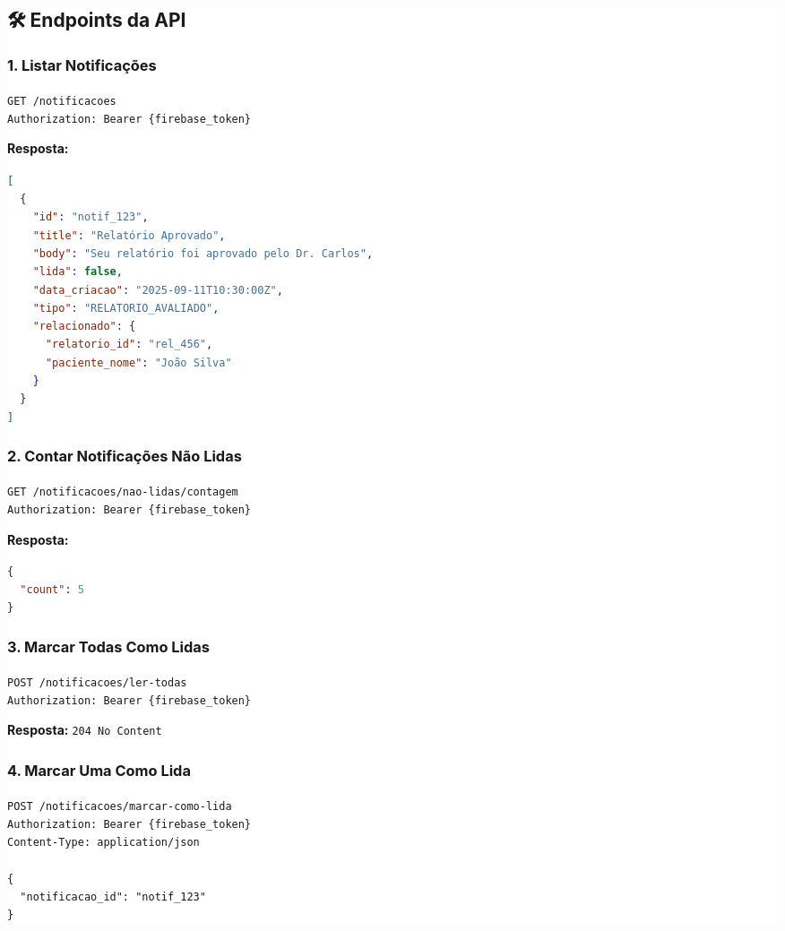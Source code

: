 
## 🛠️ Endpoints da API

### **1. Listar Notificações**
```http
GET /notificacoes
Authorization: Bearer {firebase_token}
```

**Resposta:**
```json
[
  {
    "id": "notif_123",
    "title": "Relatório Aprovado",
    "body": "Seu relatório foi aprovado pelo Dr. Carlos",
    "lida": false,
    "data_criacao": "2025-09-11T10:30:00Z",
    "tipo": "RELATORIO_AVALIADO",
    "relacionado": {
      "relatorio_id": "rel_456",
      "paciente_nome": "João Silva"
    }
  }
]
```

### **2. Contar Notificações Não Lidas**
```http
GET /notificacoes/nao-lidas/contagem
Authorization: Bearer {firebase_token}
```

**Resposta:**
```json
{
  "count": 5
}
```

### **3. Marcar Todas Como Lidas**
```http
POST /notificacoes/ler-todas
Authorization: Bearer {firebase_token}
```

**Resposta:** `204 No Content`

### **4. Marcar Uma Como Lida**
```http
POST /notificacoes/marcar-como-lida
Authorization: Bearer {firebase_token}
Content-Type: application/json

{
  "notificacao_id": "notif_123"
}
```
